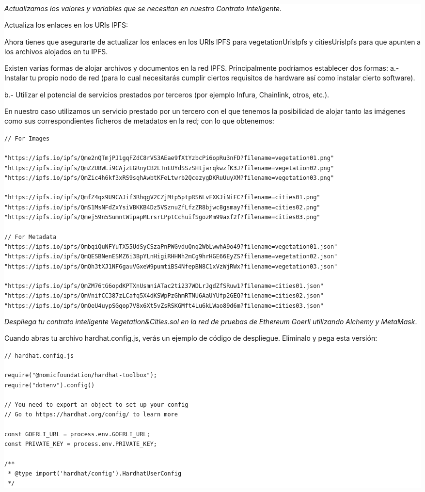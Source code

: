 ```
```

_Actualizamos los valores y variables que se necesitan en nuestro Contrato Inteligente_.

Actualiza los enlaces en los URIs IPFS:

Ahora tienes que asegurarte de actualizar los enlaces en los URIs IPFS para vegetationUrisIpfs y 
citiesUrisIpfs para que apunten a los archivos alojados en tu IPFS.

Existen varias formas de alojar archivos y documentos en la red IPFS. Principalmente podríamos establecer 
dos formas:
a.- Instalar tu propio nodo de red (para lo cual necesitarás cumplir ciertos requisitos de hardware así 
como instalar cierto software).

b.- Utilizar el potencial de servicios prestados por terceros (por ejemplo Infura, Chainlink, otros, etc.).

En nuestro caso utilizamos un servicio prestado por un tercero con el que tenemos la posibilidad de alojar 
tanto las imágenes como sus correspondientes ficheros de metadatos en la red; con lo que obtenemos:

```
// For Images

"https://ipfs.io/ipfs/Qme2nQTmjPJ1gqFZdC8rVS3AEae9fXtYzbcPi6opRu3nFD?filename=vegetation01.png"
"https://ipfs.io/ipfs/QmZZUBWLi9CAjzEGRnyCB2LTnEUYdSSzSHtjarqkwzfK3J?filename=vegetation02.png"
"https://ipfs.io/ipfs/QmZic4h6kf3xRS9sqhAwbtKFeLtwrb2QcezygDKRuUuyXM?filename=vegetation03.png"

"https://ipfs.io/ipfs/QmfZ4qx9U9CAJif3RhqgV2CZjMtp5ptpRS6LvFXKJiNiFC?filename=cities01.png"
"https://ipfs.io/ipfs/QmS1MsNFdZxYsiVBKKB4Dz5VSznuZfLfzZR8bjwc8gsmay?filename=cities02.png"
"https://ipfs.io/ipfs/Qmej59n5SumntWipapMLrsrLPptCchuifSgozMm99axf2f?filename=cities03.png"

// For Metadata
"https://ipfs.io/ipfs/QmbqiQuNFYuTX55UdSyCSzaPnPWGvduQnq2WbLwwhA9o49?filename=vegetation01.json"
"https://ipfs.io/ipfs/QmQESBNenESMZ6i3BpYLnHigiRHHNh2mCg9hrHGE66EyZS?filename=vegetation02.json"
"https://ipfs.io/ipfs/QmQh3tXJ1NF6gauVGxeW9pumtiBS4NfepBN8C1xVzWjRWx?filename=vegetation03.json"

"https://ipfs.io/ipfs/QmZM76tG6opdKPTXnUsmniATac2ti237WDLrJgdZfSRuw1?filename=cities01.json"
"https://ipfs.io/ipfs/QmVnifCC387zLCafq5X4dKSWpPzGhmRTNU6AaUYUfp2GEQ?filename=cities02.json"
"https://ipfs.io/ipfs/QmQeU4uypSGgop7V8x6Xt5vZsRSKGMft4Lu6kLWao89d6m?filename=cities03.json"

```

_Despliega tu contrato inteligente Vegetation&Cities.sol en la red de pruebas de Ethereum Goerli utilizando Alchemy y MetaMask_.


Cuando abras tu archivo hardhat.config.js, verás un ejemplo de código de despliegue. Elimínalo y pega
esta versión:

```
// hardhat.config.js

require("@nomicfoundation/hardhat-toolbox");
require("dotenv").config()

// You need to export an object to set up your config
// Go to https://hardhat.org/config/ to learn more

const GOERLI_URL = process.env.GOERLI_URL;
const PRIVATE_KEY = process.env.PRIVATE_KEY;

/**
 * @type import('hardhat/config').HardhatUserConfig
 */
```